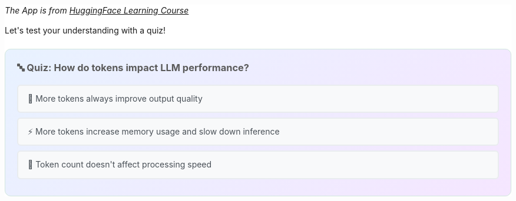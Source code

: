 *The App is from [HuggingFace Learning Course](https://agents-course-the-tokenizer-playground.static.hf.space)*

Let's test your understanding with a quiz!

<div style="background: linear-gradient(135deg, #e8f2ff 0%, #f5e6ff 100%); padding: 20px; border-radius: 10px; margin: 20px 0; border: 1px solid #d1e7dd;">

<h3 style="color: #5a5a5a; margin-top: 0;">🔤 Quiz: How do tokens impact LLM performance?</h3>

<style>
.quiz-container-tokens { position: relative; }
.quiz-option-tokens {
  display: block;
  margin: 8px 0;
  padding: 12px 16px;
  background: #f8f9fa;
  border-radius: 6px;
  cursor: pointer;
  transition: all 0.2s ease;
  border: 2px solid #e9ecef;
  color: #495057;
}
.quiz-option-tokens:hover { background: #fff; transform: translateY(-1px); border-color: #dee2e6; }
.quiz-radio-tokens { display: none; }
.quiz-radio-tokens:checked + .quiz-option-tokens { background: #d4edda; color: #155724; border-color: #c3e6cb; }
.quiz-radio-tokens[value="wrong"]:checked + .quiz-option-tokens { background: #f8d7da; color: #721c24; border-color: #f5c6cb; }
.feedback-tokens {
  margin-top: 15px;
  padding: 12px;
  border-radius: 6px;
  opacity: 0;
  transition: opacity 0.3s ease;
}
#tokens-correct:checked ~ .feedback-tokens.success { opacity: 1; }
#tokens-wrong1:checked ~ .feedback-tokens.error, #tokens-wrong2:checked ~ .feedback-tokens.error { opacity: 1; }
.feedback-tokens.success { background: #d1f2eb; color: #0c5d56; border: 1px solid #a3d9cc; }
.feedback-tokens.error { background: #fce8e6; color: #58151c; border: 1px solid #f5b7b1; }
</style>

<div class="quiz-container-tokens">

  <input type="radio" name="quiz-tokens" id="tokens-wrong1" class="quiz-radio-tokens" value="wrong">
  <label for="tokens-wrong1" class="quiz-option-tokens">🚀 More tokens always improve output quality</label>

  <input type="radio" name="quiz-tokens" id="tokens-correct" class="quiz-radio-tokens" value="correct">
  <label for="tokens-correct" class="quiz-option-tokens" data-correct="true">⚡ More tokens increase memory usage and slow down inference</label>
  
  <input type="radio" name="quiz-tokens" id="tokens-wrong2" class="quiz-radio-tokens" value="wrong">
  <label for="tokens-wrong2" class="quiz-option-tokens">🔢 Token count doesn't affect processing speed</label>


[^1]: Vaswani, A., Shazeer, N., Parmar, N., Uszkoreit, J., Jones, L., Gomez, A. N., ... & Polosukhin, I. (2017). Attention is all you need. *Advances in neural information processing systems*, 30. This seminal paper introduced the Transformer architecture and self-attention mechanism that forms the foundation of modern large language models like GPT, BERT, and others used in AI applications today.